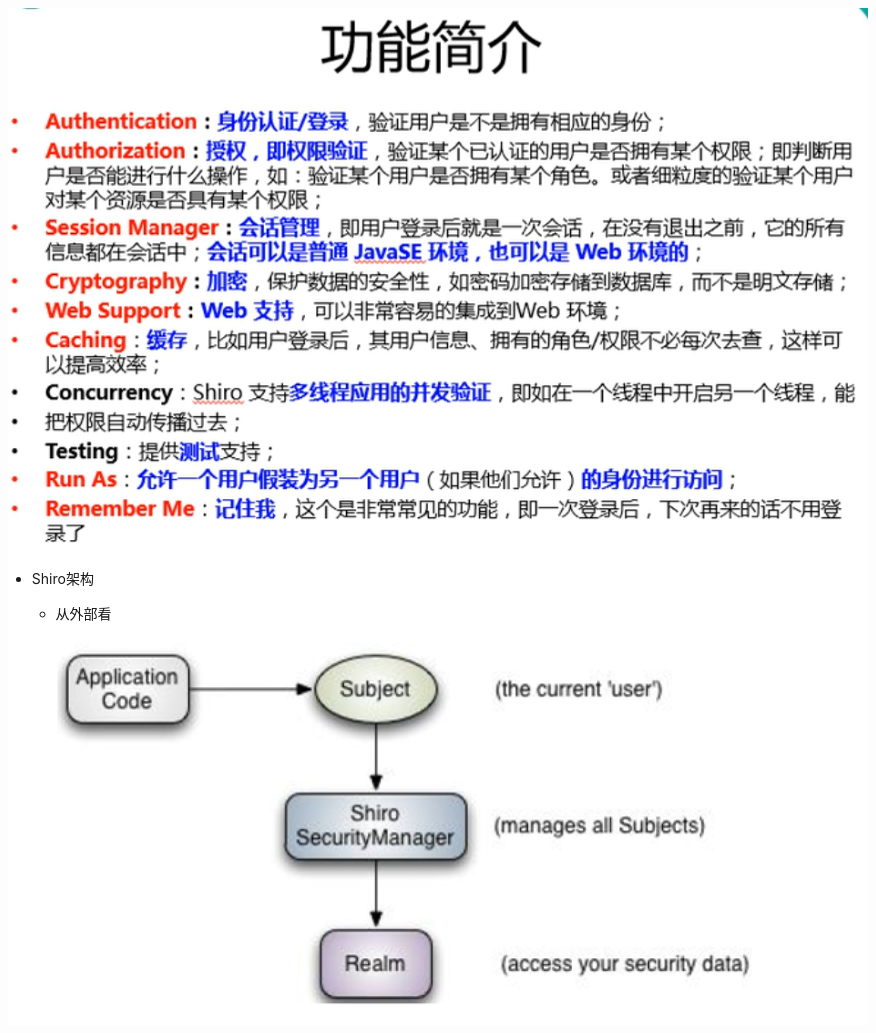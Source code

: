![1576113607276](Shiro_Images/1576113607276.png)

- Shiro架构

    - 从外部看

        ![1576113816443](Shiro_Images/1576113816443.png)
